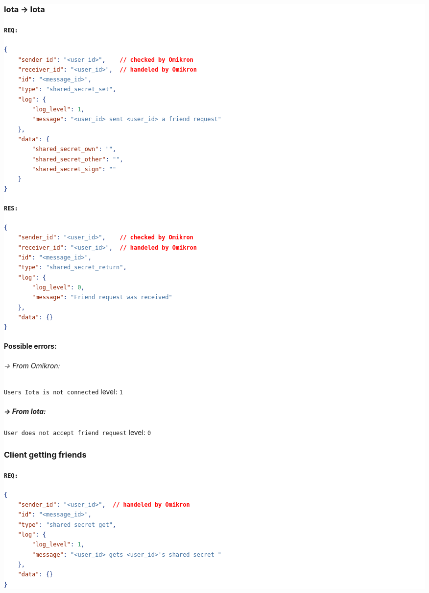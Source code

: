 ### Iota -> Iota
#### `REQ:`
```json
{
	"sender_id": "<user_id>",    // checked by Omikron
	"receiver_id": "<user_id>",  // handeled by Omikron
	"id": "<message_id>",
	"type": "shared_secret_set",
	"log": {
		"log_level": 1,
		"message": "<user_id> sent <user_id> a friend request"
	},
	"data": {
		"shared_secret_own": "",
		"shared_secret_other": "",
		"shared_secret_sign": ""
	}
}
```

#### `RES:`
```json
{
	"sender_id": "<user_id>",    // checked by Omikron
	"receiver_id": "<user_id>",  // handeled by Omikron
	"id": "<message_id>",
	"type": "shared_secret_return",
	"log": {
		"log_level": 0,
		"message": "Friend request was received"
	},
	"data": {}
}
```

#### Possible errors:
###### -> From Omikron:
`Users Iota is not connected` level: `1`
##### -> From Iota:
`User does not accept friend request` level: `0`


### Client getting friends
#### `REQ:`
```json
{
	"sender_id": "<user_id>",  // handeled by Omikron
	"id": "<message_id>",
	"type": "shared_secret_get",
	"log": {
		"log_level": 1,
		"message": "<user_id> gets <user_id>'s shared secret "
	},
	"data": {}
}
```
